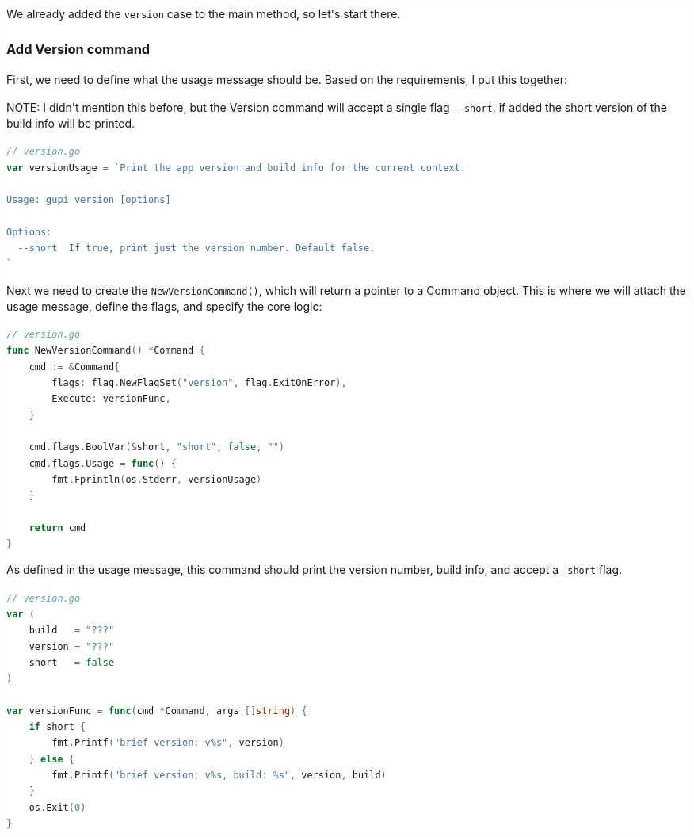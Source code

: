 We already added the `version` case to the main method, so let's start there.

### Add Version command

First, we need to define what the usage message should be. Based on the requirements, I put this together:

NOTE: I didn't mention this before, but the Version command will accept a single flag `--short`, if added the short version of the build info will be printed.

```go
// version.go
var versionUsage = `Print the app version and build info for the current context.

Usage: gupi version [options]

Options:
  --short  If true, print just the version number. Default false.
`
```

Next we need to create the `NewVersionCommand()`, which will return a pointer to a Command object.  This is where we will attach the usage message, define the flags, and specify the core logic:

```go
// version.go
func NewVersionCommand() *Command {
	cmd := &Command{
		flags: flag.NewFlagSet("version", flag.ExitOnError),
		Execute: versionFunc,
	}

	cmd.flags.BoolVar(&short, "short", false, "")
	cmd.flags.Usage = func() {
		fmt.Fprintln(os.Stderr, versionUsage)
	}

	return cmd
}
```

As defined in the usage message, this command should print the version number, build info, and accept a `-short` flag.

```go
// version.go
var (
	build   = "???"
	version = "???"
	short   = false
)

var versionFunc = func(cmd *Command, args []string) {
	if short {
		fmt.Printf("brief version: v%s", version)
	} else {
		fmt.Printf("brief version: v%s, build: %s", version, build)
	}
	os.Exit(0)
}
```
